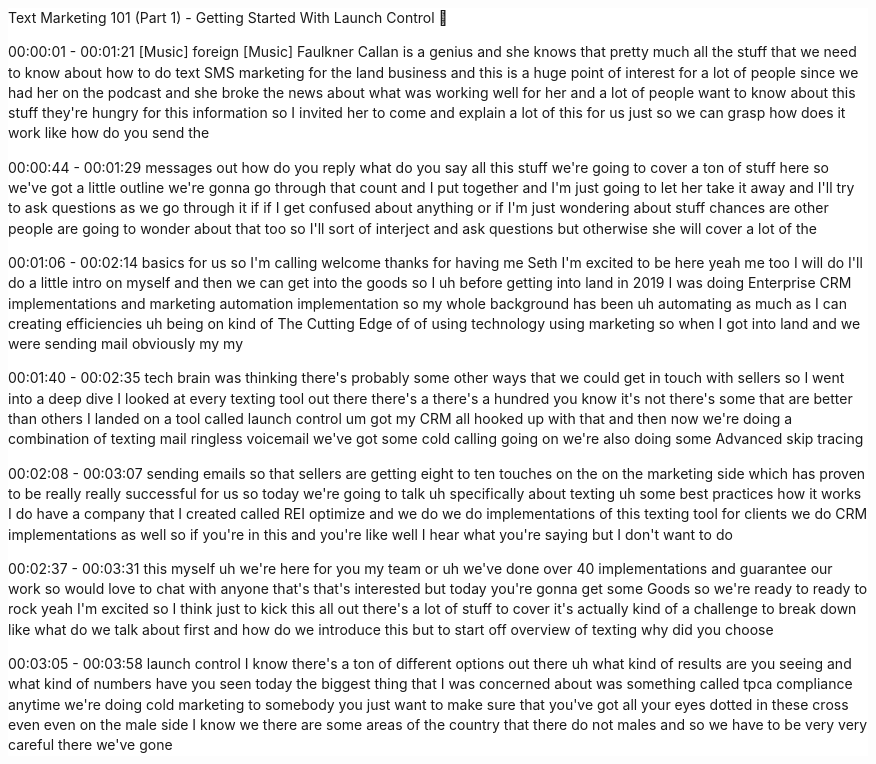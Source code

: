 Text Marketing 101 (Part 1) - Getting Started With Launch Control 💬

00:00:01 - 00:01:21
[Music] foreign [Music] Faulkner Callan is a genius and she knows that pretty much all the stuff that we need to know about how to do text SMS marketing for the land business and this is a huge point of interest for a lot of people since we had her on the podcast and she broke the news about what was working well for her and a lot of people want to know about this stuff they're hungry for this information so I invited her to come and explain a lot of this for us just so we can grasp how does it work like how do you send the


00:00:44 - 00:01:29
messages out how do you reply what do you say all this stuff we're going to cover a ton of stuff here so we've got a little outline we're gonna go through that count and I put together and I'm just going to let her take it away and I'll try to ask questions as we go through it if if I get confused about anything or if I'm just wondering about stuff chances are other people are going to wonder about that too so I'll sort of interject and ask questions but otherwise she will cover a lot of the


00:01:06 - 00:02:14
basics for us so I'm calling welcome thanks for having me Seth I'm excited to be here yeah me too I will do I'll do a little intro on myself and then we can get into the goods so I uh before getting into land in 2019 I was doing Enterprise CRM implementations and marketing automation implementation so my whole background has been uh automating as much as I can creating efficiencies uh being on kind of The Cutting Edge of of using technology using marketing so when I got into land and we were sending mail obviously my my


00:01:40 - 00:02:35
tech brain was thinking there's probably some other ways that we could get in touch with sellers so I went into a deep dive I looked at every texting tool out there there's a there's a hundred you know it's not there's some that are better than others I landed on a tool called launch control um got my CRM all hooked up with that and then now we're doing a combination of texting mail ringless voicemail we've got some cold calling going on we're also doing some Advanced skip tracing


00:02:08 - 00:03:07
sending emails so that sellers are getting eight to ten touches on the on the marketing side which has proven to be really really successful for us so today we're going to talk uh specifically about texting uh some best practices how it works I do have a company that I created called REI optimize and we do we do implementations of this texting tool for clients we do CRM implementations as well so if you're in this and you're like well I hear what you're saying but I don't want to do


00:02:37 - 00:03:31
this myself uh we're here for you my team or uh we've done over 40 implementations and guarantee our work so would love to chat with anyone that's that's interested but today you're gonna get some Goods so we're ready to ready to rock yeah I'm excited so I think just to kick this all out there's a lot of stuff to cover it's actually kind of a challenge to break down like what do we talk about first and how do we introduce this but to start off overview of texting why did you choose


00:03:05 - 00:03:58
launch control I know there's a ton of different options out there uh what kind of results are you seeing and what kind of numbers have you seen today the biggest thing that I was concerned about was something called tpca compliance anytime we're doing cold marketing to somebody you just want to make sure that you've got all your eyes dotted in these cross even even on the male side I know we there are some areas of the country that there do not males and so we have to be very very careful there we've gone
